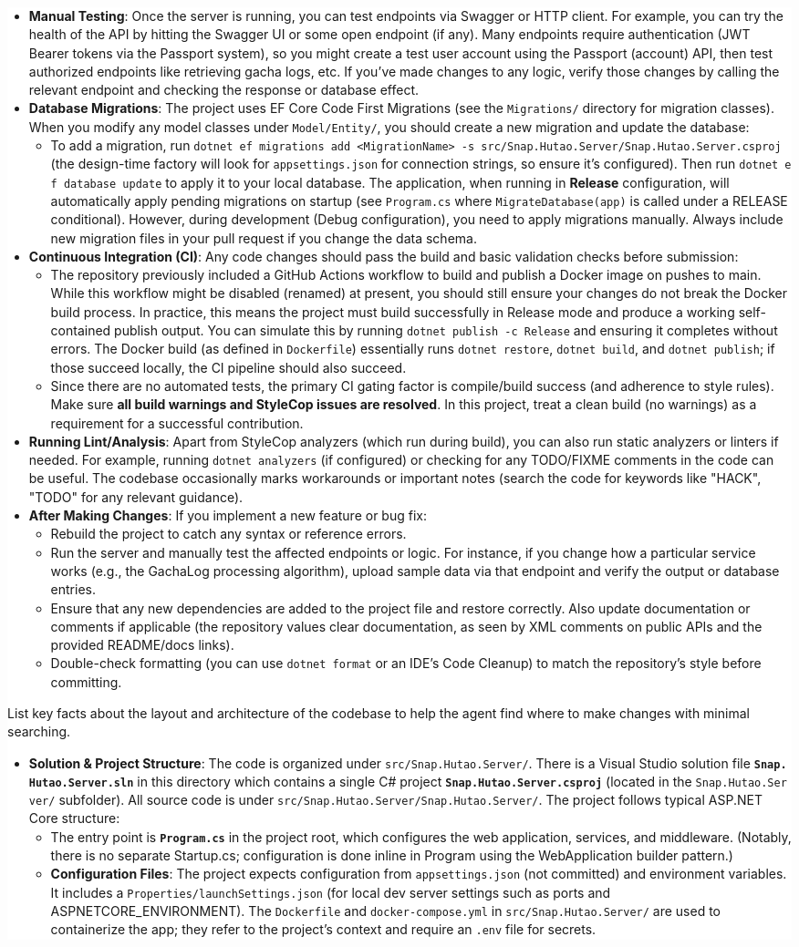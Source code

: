   - **Manual Testing**: Once the server is running, you can test endpoints via Swagger or HTTP client. For example, you can try the health of the API by hitting the Swagger UI or some open endpoint (if any). Many endpoints require authentication (JWT Bearer tokens via the Passport system), so you might create a test user account using the Passport (account) API, then test authorized endpoints like retrieving gacha logs, etc. If you’ve made changes to any logic, verify those changes by calling the relevant endpoint and checking the response or database effect.
- **Database Migrations**: The project uses EF Core Code First Migrations (see the `Migrations/` directory for migration classes). When you modify any model classes under `Model/Entity/`, you should create a new migration and update the database:
  - To add a migration, run `dotnet ef migrations add <MigrationName> -s src/Snap.Hutao.Server/Snap.Hutao.Server.csproj` (the design-time factory will look for `appsettings.json` for connection strings, so ensure it’s configured). Then run `dotnet ef database update` to apply it to your local database. The application, when running in **Release** configuration, will automatically apply pending migrations on startup (see `Program.cs` where `MigrateDatabase(app)` is called under a RELEASE conditional). However, during development (Debug configuration), you need to apply migrations manually. Always include new migration files in your pull request if you change the data schema.
- **Continuous Integration (CI)**: Any code changes should pass the build and basic validation checks before submission:
  - The repository previously included a GitHub Actions workflow to build and publish a Docker image on pushes to main. While this workflow might be disabled (renamed) at present, you should still ensure your changes do not break the Docker build process. In practice, this means the project must build successfully in Release mode and produce a working self-contained publish output. You can simulate this by running `dotnet publish -c Release` and ensuring it completes without errors. The Docker build (as defined in `Dockerfile`) essentially runs `dotnet restore`, `dotnet build`, and `dotnet publish`; if those succeed locally, the CI pipeline should also succeed.
  - Since there are no automated tests, the primary CI gating factor is compile/build success (and adherence to style rules). Make sure **all build warnings and StyleCop issues are resolved**. In this project, treat a clean build (no warnings) as a requirement for a successful contribution.
- **Running Lint/Analysis**: Apart from StyleCop analyzers (which run during build), you can also run static analyzers or linters if needed. For example, running `dotnet analyzers` (if configured) or checking for any TODO/FIXME comments in the code can be useful. The codebase occasionally marks workarounds or important notes (search the code for keywords like "HACK", "TODO" for any relevant guidance).
- **After Making Changes**: If you implement a new feature or bug fix:
  - Rebuild the project to catch any syntax or reference errors.
  - Run the server and manually test the affected endpoints or logic. For instance, if you change how a particular service works (e.g., the GachaLog processing algorithm), upload sample data via that endpoint and verify the output or database entries.
  - Ensure that any new dependencies are added to the project file and restore correctly. Also update documentation or comments if applicable (the repository values clear documentation, as seen by XML comments on public APIs and the provided README/docs links).
  - Double-check formatting (you can use `dotnet format` or an IDE’s Code Cleanup) to match the repository’s style before committing.

</BuildInstructions>

List key facts about the layout and architecture of the codebase to help the agent find where to make changes with minimal searching.
<ProjectLayout>

- **Solution & Project Structure**: The code is organized under `src/Snap.Hutao.Server/`. There is a Visual Studio solution file **`Snap.Hutao.Server.sln`** in this directory which contains a single C# project **`Snap.Hutao.Server.csproj`** (located in the `Snap.Hutao.Server/` subfolder). All source code is under `src/Snap.Hutao.Server/Snap.Hutao.Server/`. The project follows typical ASP.NET Core structure:
  - The entry point is **`Program.cs`** in the project root, which configures the web application, services, and middleware. (Notably, there is no separate Startup.cs; configuration is done inline in Program using the WebApplication builder pattern.)
  - **Configuration Files**: The project expects configuration from `appsettings.json` (not committed) and environment variables. It includes a `Properties/launchSettings.json` (for local dev server settings such as ports and ASPNETCORE_ENVIRONMENT). The `Dockerfile` and `docker-compose.yml` in `src/Snap.Hutao.Server/` are used to containerize the app; they refer to the project’s context and require an `.env` file for secrets.